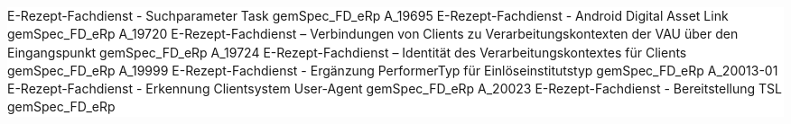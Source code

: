 </td><td>
E-Rezept-Fachdienst - Suchparameter Task

</td><td>
gemSpec_FD_eRp

</td></tr><tr><td>
A_19695

</td><td>
E-Rezept-Fachdienst - Android Digital Asset Link

</td><td>
gemSpec_FD_eRp

</td></tr><tr><td>
A_19720

</td><td>
E-Rezept-Fachdienst – Verbindungen von Clients zu Verarbeitungskontexten der
VAU über den Eingangspunkt

</td><td>
gemSpec_FD_eRp

</td></tr><tr><td>
A_19724

</td><td>
E-Rezept-Fachdienst – Identität des Verarbeitungskontextes für Clients

</td><td>
gemSpec_FD_eRp

</td></tr><tr><td>
A_19999

</td><td>
E-Rezept-Fachdienst - Ergänzung PerformerTyp für Einlöseinstitutstyp

</td><td>
gemSpec_FD_eRp

</td></tr><tr><td>
A_20013-01

</td><td>
E-Rezept-Fachdienst - Erkennung Clientsystem User-Agent

</td><td>
gemSpec_FD_eRp

</td></tr><tr><td>
A_20023

</td><td>
E-Rezept-Fachdienst - Bereitstellung TSL

</td><td>
gemSpec_FD_eRp

